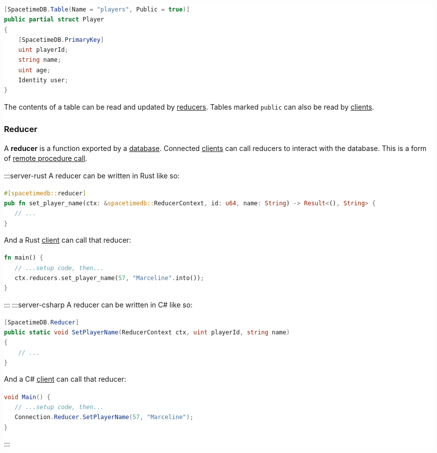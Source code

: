 ```csharp
[SpacetimeDB.Table(Name = "players", Public = true)]
public partial struct Player
{
    [SpacetimeDB.PrimaryKey]
    uint playerId;
    string name;
    uint age;
    Identity user;
}
```


The contents of a table can be read and updated by [reducers](#reducer).
Tables marked `public` can also be read by [clients](#client).

### Reducer
A **reducer** is a function exported by a [database](#database).
Connected [clients](#client-side-sdks) can call reducers to interact with the database.
This is a form of [remote procedure call](https://en.wikipedia.org/wiki/Remote_procedure_call).

:::server-rust
A reducer can be written in Rust like so:

```rust
#[spacetimedb::reducer]
pub fn set_player_name(ctx: &spacetimedb::ReducerContext, id: u64, name: String) -> Result<(), String> {
   // ...
}
```

And a Rust [client](#client) can call that reducer:

```rust
fn main() {
   // ...setup code, then...
   ctx.reducers.set_player_name(57, "Marceline".into());
}
```
:::
:::server-csharp
A reducer can be written in C# like so:

```csharp
[SpacetimeDB.Reducer]
public static void SetPlayerName(ReducerContext ctx, uint playerId, string name)
{
    // ...
}
```

And a C# [client](#client) can call that reducer:

```cs
void Main() {
   // ...setup code, then...
   Connection.Reducer.SetPlayerName(57, "Marceline");
}
```
:::
